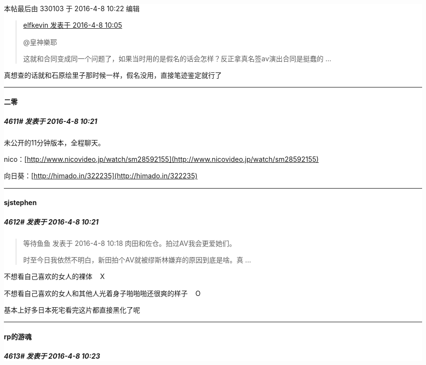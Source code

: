 

 本帖最后由 330103 于 2016-4-8 10:22 编辑 
<blockquote><a href="httphttps://bbs.saraba1st.com/2b/forum.php?mod=redirect&amp;goto=findpost&amp;pid=32076249&amp;ptid=1247722" target="_blank">elfkevin 发表于 2016-4-8 10:05</a>

@皇神樂耶

这就和合同变成同一个问题了，如果当时用的是假名的话会怎样？反正拿真名签av演出合同是挺蠢的 ...</blockquote>
真想查的话就和石原绘里子那时候一样，假名没用，直接笔迹鉴定就行了







-----

####  二零  
##### 4611#       发表于 2016-4-8 10:21




未公开的11分钟版本，全程聊天。

nico：[http://www.nicovideo.jp/watch/sm28592155](http://www.nicovideo.jp/watch/sm28592155)


向日葵：[http://himado.in/322235](http://himado.in/322235)







-----

####  sjstephen  
##### 4612#       发表于 2016-4-8 10:21



<blockquote>等待鱼鱼 发表于 2016-4-8 10:18
肉田和佐仓。拍过AV我会更爱她们。

时至今日我依然不明白，新田拍个AV就被缪斯林嫌弃的原因到底是啥。真 ...</blockquote>
不想看自己喜欢的女人的裸体    X


不想看自己喜欢的女人和其他人光着身子啪啪啪还很爽的样子    O


基本上好多日本死宅看完这片都直接黑化了呢







-----

####  rp的游魂  
##### 4613#       发表于 2016-4-8 10:23
